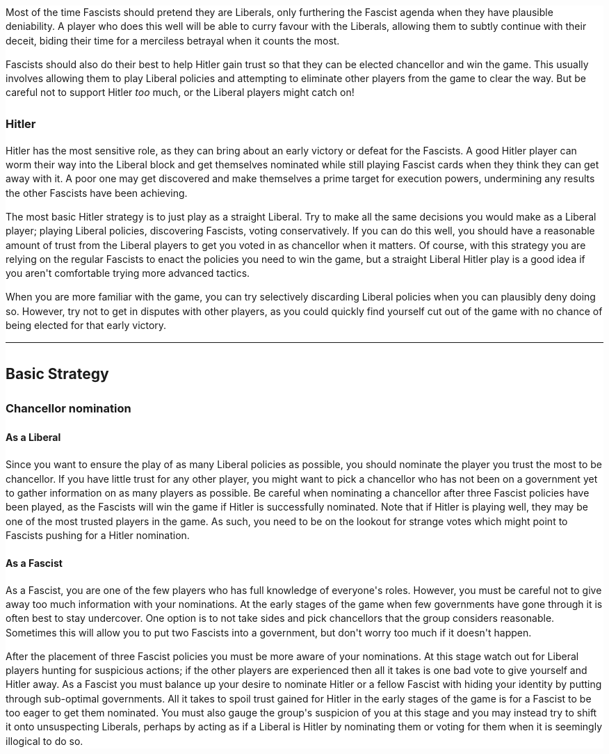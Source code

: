 Most of the time Fascists should pretend they are Liberals, only furthering the Fascist agenda when they have plausible deniability. A player who does this well will be able to curry favour with the Liberals, allowing them to subtly continue with their deceit, biding their time for a merciless betrayal when it counts the most.

Fascists should also do their best to help Hitler gain trust so that they can be elected chancellor and win the game. This usually involves allowing them to play Liberal policies and attempting to eliminate other players from the game to clear the way. But be careful not to support Hitler *too* much, or the Liberal players might catch on!

### Hitler

Hitler has the most sensitive role, as they can bring about an early victory or defeat for the Fascists. A good Hitler player can worm their way into the Liberal block and get themselves nominated while still playing Fascist cards when they think they can get away with it. A poor one may get discovered and make themselves a prime target for execution powers, undermining any results the other Fascists have been achieving.

The most basic Hitler strategy is to just play as a straight Liberal. Try to make all the same decisions you would make as a Liberal player; playing Liberal policies, discovering Fascists, voting conservatively. If you can do this well, you should have a reasonable amount of trust from the Liberal players to get you voted in as chancellor when it matters. Of course, with this strategy you are relying on the regular Fascists to enact the policies you need to win the game, but a straight Liberal Hitler play is a good idea if you aren't comfortable trying more advanced tactics.

When you are more familiar with the game, you can try selectively discarding Liberal policies when you can plausibly deny doing so. However, try not to get in disputes with other players, as you could quickly find yourself cut out of the game with no chance of being elected for that early victory.

--------------

## Basic Strategy
### Chancellor nomination
#### As a Liberal
Since you want to ensure the play of as many Liberal policies as possible, you should nominate the player you trust the most to be chancellor. If you have little trust for any other player, you might want to pick a chancellor who has not been on a government yet to gather information on as many players as possible. Be careful when nominating a chancellor after three Fascist policies have been played, as the Fascists will win the game if Hitler is successfully nominated. Note that if Hitler is playing well, they may be one of the most trusted players in the game. As such, you need to be on the lookout for strange votes which might point to Fascists pushing for a Hitler nomination.

#### As a Fascist
As a Fascist, you are one of the few players who has full knowledge of everyone's roles. However, you must be careful not to give away too much information with your nominations. At the early stages of the game when few governments have gone through it is often best to stay undercover. One option is to not take sides and pick chancellors that the group considers reasonable. Sometimes this will allow you to put two Fascists into a government, but don't worry too much if it doesn't happen.

After the placement of three Fascist policies you must be more aware of your nominations. At this stage watch out for Liberal players hunting for suspicious actions; if the other players are experienced then all it takes is one bad vote to give yourself and Hitler away. As a Fascist you must balance up your desire to nominate Hitler or a fellow Fascist with hiding your identity by putting through sub-optimal governments. All it takes to spoil trust gained for Hitler in the early stages of the game is for a Fascist to be too eager to get them nominated. You must also gauge the group's suspicion of you at this stage and you may instead try to shift it onto unsuspecting Liberals, perhaps by acting as if a Liberal is Hitler by nominating them or voting for them when it is seemingly illogical to do so.
